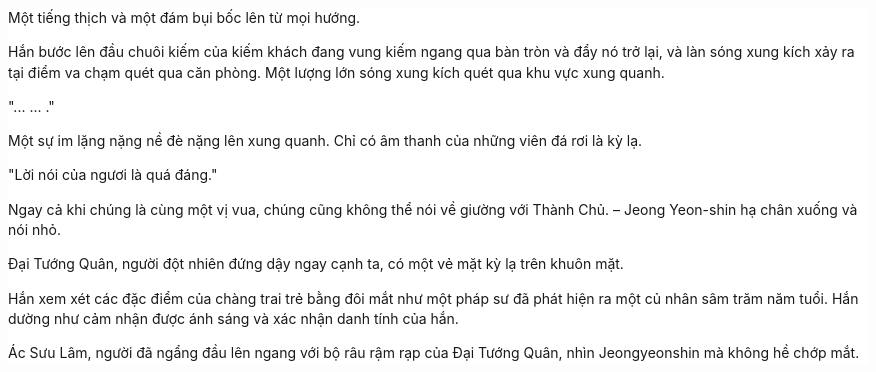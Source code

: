 Một tiếng thịch và một đám bụi bốc lên từ mọi hướng.

Hắn bước lên đầu chuôi kiếm của kiếm khách đang vung kiếm ngang qua bàn tròn và đẩy nó trở lại, và làn sóng xung kích xảy ra tại điểm va chạm quét qua căn phòng. Một lượng lớn sóng xung kích quét qua khu vực xung quanh.

"... ... ."

Một sự im lặng nặng nề đè nặng lên xung quanh. Chỉ có âm thanh của những viên đá rơi là kỳ lạ.

"Lời nói của ngươi là quá đáng."

Ngay cả khi chúng là cùng một vị vua, chúng cũng không thể nói về giường với Thành Chủ. – Jeong Yeon-shin hạ chân xuống và nói nhỏ.

Đại Tướng Quân, người đột nhiên đứng dậy ngay cạnh ta, có một vẻ mặt kỳ lạ trên khuôn mặt.

Hắn xem xét các đặc điểm của chàng trai trẻ bằng đôi mắt như một pháp sư đã phát hiện ra một củ nhân sâm trăm năm tuổi. Hắn dường như cảm nhận được ánh sáng và xác nhận danh tính của hắn.

Ác Sưu Lâm, người đã ngẩng đầu lên ngang với bộ râu rậm rạp của Đại Tướng Quân, nhìn Jeongyeonshin mà không hề chớp mắt.